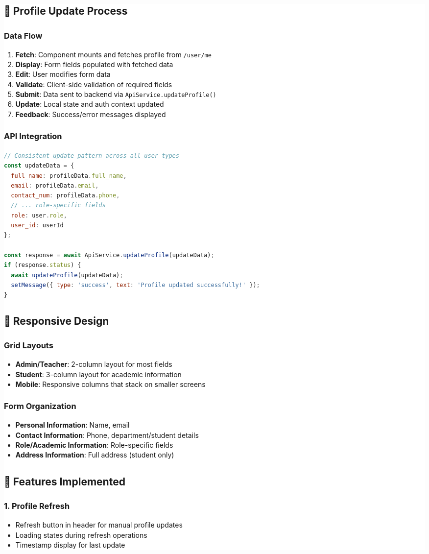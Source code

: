 ## 🔄 **Profile Update Process**

### **Data Flow**
1. **Fetch**: Component mounts and fetches profile from `/user/me`
2. **Display**: Form fields populated with fetched data
3. **Edit**: User modifies form data
4. **Validate**: Client-side validation of required fields
5. **Submit**: Data sent to backend via `ApiService.updateProfile()`
6. **Update**: Local state and auth context updated
7. **Feedback**: Success/error messages displayed

### **API Integration**
```javascript
// Consistent update pattern across all user types
const updateData = {
  full_name: profileData.full_name,
  email: profileData.email,
  contact_num: profileData.phone,
  // ... role-specific fields
  role: user.role,
  user_id: userId
};

const response = await ApiService.updateProfile(updateData);
if (response.status) {
  await updateProfile(updateData);
  setMessage({ type: 'success', text: 'Profile updated successfully!' });
}
```

## 📱 **Responsive Design**

### **Grid Layouts**
- **Admin/Teacher**: 2-column layout for most fields
- **Student**: 3-column layout for academic information
- **Mobile**: Responsive columns that stack on smaller screens

### **Form Organization**
- **Personal Information**: Name, email
- **Contact Information**: Phone, department/student details
- **Role/Academic Information**: Role-specific fields
- **Address Information**: Full address (student only)

## 🚀 **Features Implemented**

### **1. Profile Refresh**
- Refresh button in header for manual profile updates
- Loading states during refresh operations
- Timestamp display for last update
